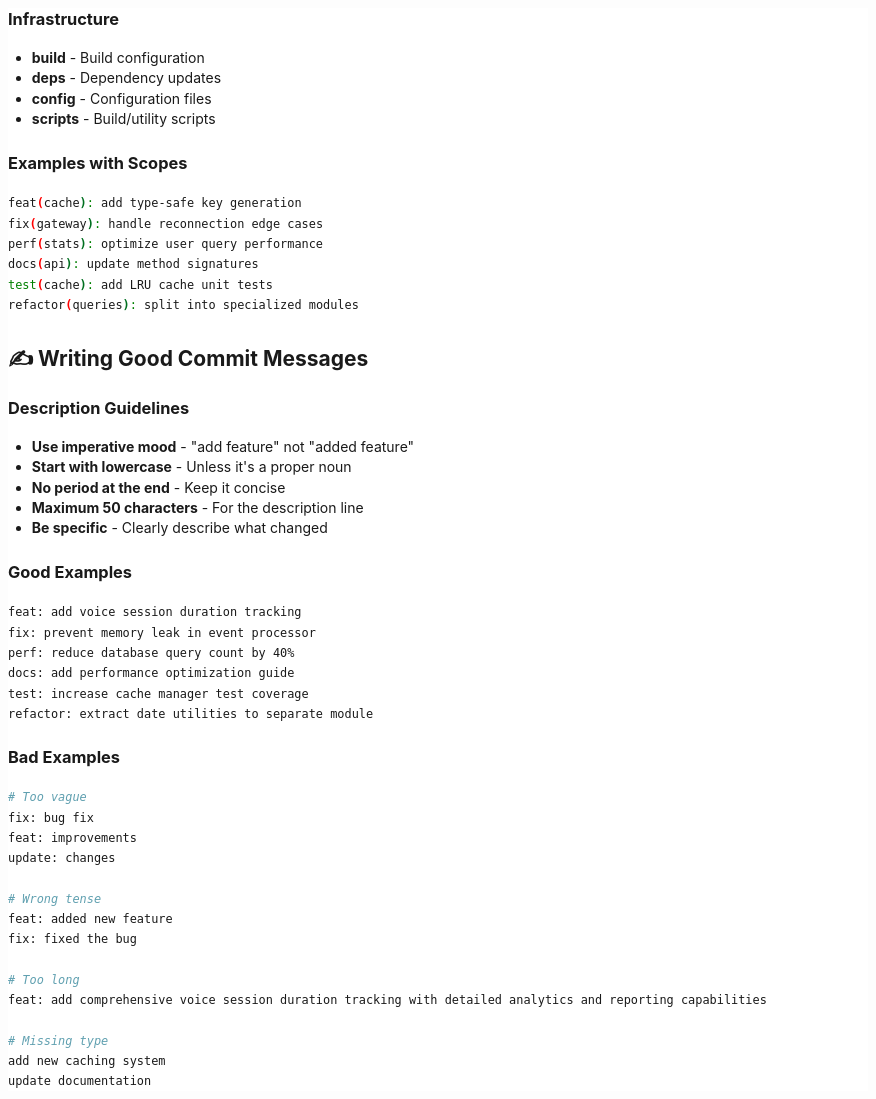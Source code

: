 ### Infrastructure
- **build** - Build configuration
- **deps** - Dependency updates
- **config** - Configuration files
- **scripts** - Build/utility scripts

### Examples with Scopes

```bash
feat(cache): add type-safe key generation
fix(gateway): handle reconnection edge cases
perf(stats): optimize user query performance
docs(api): update method signatures
test(cache): add LRU cache unit tests
refactor(queries): split into specialized modules
```

## ✍️ Writing Good Commit Messages

### Description Guidelines

- **Use imperative mood** - "add feature" not "added feature"
- **Start with lowercase** - Unless it's a proper noun
- **No period at the end** - Keep it concise
- **Maximum 50 characters** - For the description line
- **Be specific** - Clearly describe what changed

### Good Examples

```bash
feat: add voice session duration tracking
fix: prevent memory leak in event processor
perf: reduce database query count by 40%
docs: add performance optimization guide
test: increase cache manager test coverage
refactor: extract date utilities to separate module
```

### Bad Examples

```bash
# Too vague
fix: bug fix
feat: improvements
update: changes

# Wrong tense
feat: added new feature
fix: fixed the bug

# Too long
feat: add comprehensive voice session duration tracking with detailed analytics and reporting capabilities

# Missing type
add new caching system
update documentation
```

